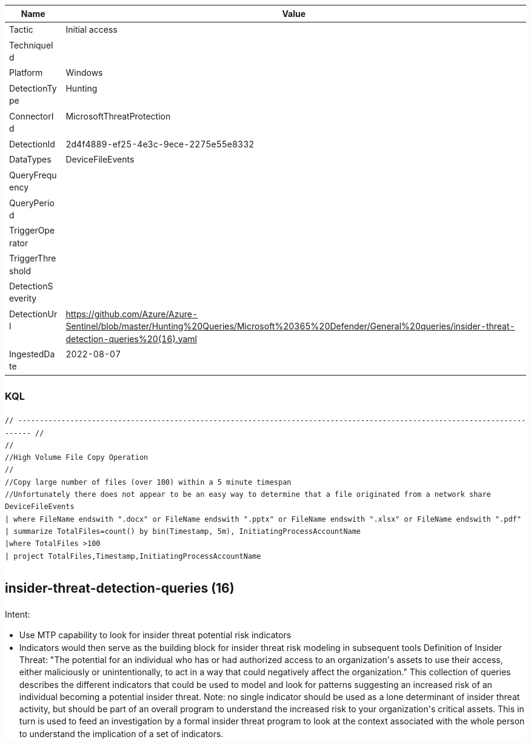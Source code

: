 |Name | Value |
| --- | --- |
|Tactic | Initial access|
|TechniqueId | |
|Platform | Windows|
|DetectionType | Hunting |
|ConnectorId | MicrosoftThreatProtection |
|DetectionId | 2d4f4889-ef25-4e3c-9ece-2275e55e8332 |
|DataTypes | DeviceFileEvents |
|QueryFrequency |  |
|QueryPeriod |  |
|TriggerOperator |  |
|TriggerThreshold |  |
|DetectionSeverity |  |
|DetectionUrl | https://github.com/Azure/Azure-Sentinel/blob/master/Hunting%20Queries/Microsoft%20365%20Defender/General%20queries/insider-threat-detection-queries%20(16).yaml |
|IngestedDate | 2022-08-07 |

### KQL
```kql
// --------------------------------------------------------------------------------------------------------------------------- //
//
//High Volume File Copy Operation
//
//Copy large number of files (over 100) within a 5 minute timespan
//Unfortunately there does not appear to be an easy way to determine that a file originated from a network share
DeviceFileEvents
| where FileName endswith ".docx" or FileName endswith ".pptx" or FileName endswith ".xlsx" or FileName endswith ".pdf"
| summarize TotalFiles=count() by bin(Timestamp, 5m), InitiatingProcessAccountName 
|where TotalFiles >100
| project TotalFiles,Timestamp,InitiatingProcessAccountName 

```

## insider-threat-detection-queries (16)

Intent:
- Use MTP capability to look for insider threat potential risk indicators
- Indicators would then serve as the building block for insider threat risk modeling in subsequent tools
Definition of Insider Threat:
"The potential for an individual who has or had authorized access to an organization's assets to use their access, either maliciously or unintentionally, to act in a way that could negatively affect the organization."
This collection of queries describes the different indicators that could be used to model and look for patterns suggesting an increased risk of an individual becoming a potential insider threat.
Note: no single indicator should be used as a lone determinant of insider threat activity, but should be part of an overall program to understand the increased risk to your organization's critical assets. This in turn is used to feed an investigation by a formal insider threat program to look at the context associated with the whole person to understand the implication of a set of indicators.
